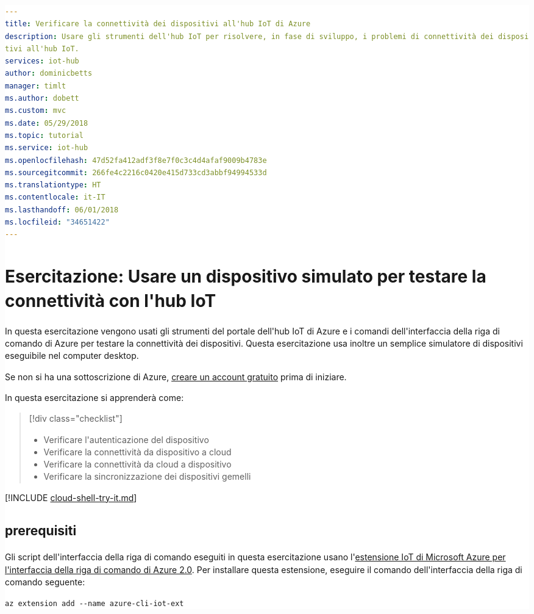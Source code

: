 ```yaml
---
title: Verificare la connettività dei dispositivi all'hub IoT di Azure
description: Usare gli strumenti dell'hub IoT per risolvere, in fase di sviluppo, i problemi di connettività dei dispositivi all'hub IoT.
services: iot-hub
author: dominicbetts
manager: timlt
ms.author: dobett
ms.custom: mvc
ms.date: 05/29/2018
ms.topic: tutorial
ms.service: iot-hub
ms.openlocfilehash: 47d52fa412adf3f8e7f0c3c4d4afaf9009b4783e
ms.sourcegitcommit: 266fe4c2216c0420e415d733cd3abbf94994533d
ms.translationtype: HT
ms.contentlocale: it-IT
ms.lasthandoff: 06/01/2018
ms.locfileid: "34651422"
---
```

# <a name="tutorial-use-a-simulated-device-to-test-connectivity-with-your-iot-hub"></a>Esercitazione: Usare un dispositivo simulato per testare la connettività con l'hub IoT

In questa esercitazione vengono usati gli strumenti del portale dell'hub IoT di Azure e i comandi dell'interfaccia della riga di comando di Azure per testare la connettività dei dispositivi. Questa esercitazione usa inoltre un semplice simulatore di dispositivi eseguibile nel computer desktop.

Se non si ha una sottoscrizione di Azure, [creare un account gratuito](https://azure.microsoft.com/free/) prima di iniziare.

In questa esercitazione si apprenderà come:
> [!div class="checklist"]
> * Verificare l'autenticazione del dispositivo
> * Verificare la connettività da dispositivo a cloud
> * Verificare la connettività da cloud a dispositivo
> * Verificare la sincronizzazione dei dispositivi gemelli

[!INCLUDE [cloud-shell-try-it.md](../../includes/cloud-shell-try-it.md)]

## <a name="prerequisites"></a>prerequisiti

Gli script dell'interfaccia della riga di comando eseguiti in questa esercitazione usano l'[estensione IoT di Microsoft Azure per l'interfaccia della riga di comando di Azure 2.0](https://github.com/Azure/azure-iot-cli-extension/blob/master/README.md). Per installare questa estensione, eseguire il comando dell'interfaccia della riga di comando seguente:

```azurecli-interactive
az extension add --name azure-cli-iot-ext
```
